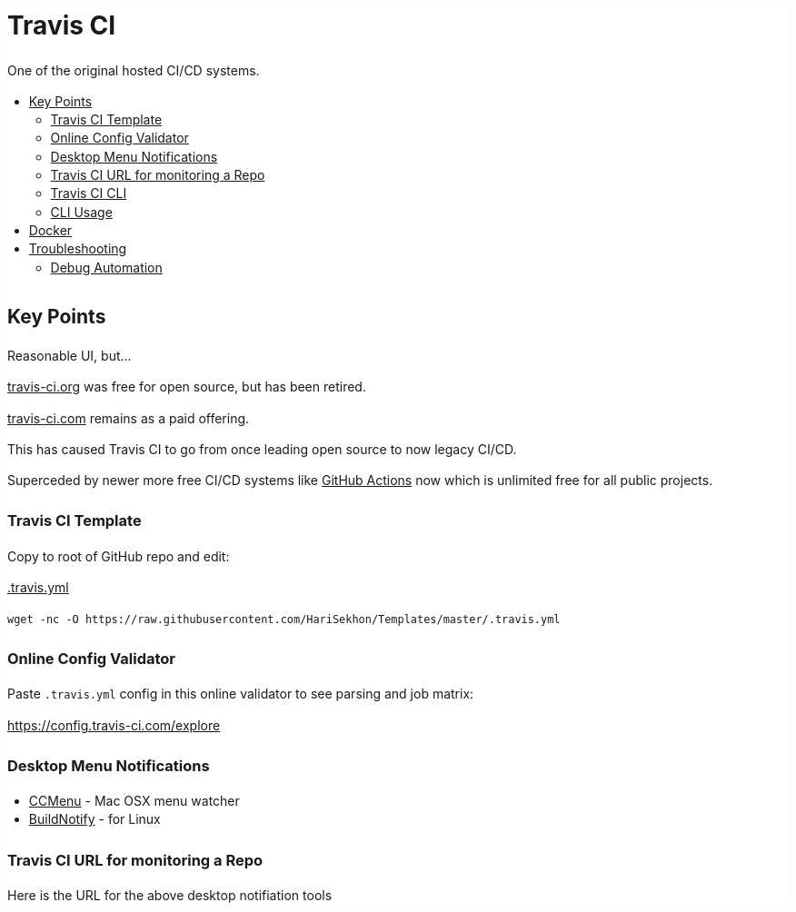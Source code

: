 # Travis CI

One of the original hosted CI/CD systems.



- [Key Points](#key-points)
  - [Travis CI Template](#travis-ci-template)
  - [Online Config Validator](#online-config-validator)
  - [Desktop Menu Notifications](#desktop-menu-notifications)
  - [Travis CI URL for monitoring a Repo](#travis-ci-url-for-monitoring-a-repo)
  - [Travis CI CLI](#travis-ci-cli)
  - [CLI Usage](#cli-usage)
- [Docker](#docker)
- [Troubleshooting](#troubleshooting)
  - [Debug Automation](#debug-automation)



## Key Points

Reasonable UI, but...

[travis-ci.org](https://travis-ci.org) was free for open source, but has been retired.

[travis-ci.com](https://www.travis-ci.com/) remains as a paid offering.

This has caused Travis CI to go from once leading open source to now legacy CI/CD.

Superceded by newer more free CI/CD systems like [GitHub Actions](github-actions.md) now which is unlimited free for all public projects.

### Travis CI Template

Copy to root of GitHub repo and edit:

[.travis.yml](https://github.com/HariSekhon/Templates/blob/master/.travis.yml)

```shell
wget -nc -O https://raw.githubusercontent.com/HariSekhon/Templates/master/.travis.yml
```

### Online Config Validator

Paste `.travis.yml` config in this online validator to see parsing and job matrix:

<https://config.travis-ci.com/explore>

### Desktop Menu Notifications

- [CCMenu](https://ccmenu.org/) - Mac OSX menu watcher
- [BuildNotify](https://anaynayak.github.io/buildnotify/) - for Linux

### Travis CI URL for monitoring a Repo

Here is the URL for the above desktop notifiation tools
